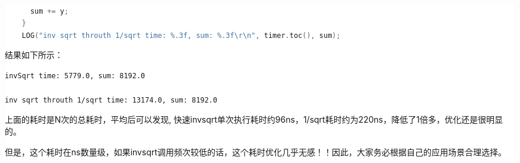 ```cpp
      sum += y;
    }
    LOG("inv sqrt throuth 1/sqrt time: %.3f, sum: %.3f\r\n", timer.toc(), sum);
```

结果如下所示：

```
invSqrt time: 5779.0, sum: 8192.0

inv sqrt throuth 1/sqrt time: 13174.0, sum: 8192.0
```

上面的耗时是N次的总耗时，平均后可以发现, 快速invsqrt单次执行耗时约96ns，1/sqrt耗时约为220ns，降低了1倍多，优化还是很明显的。

但是，这个耗时在ns数量级，如果invsqrt调用频次较低的话，这个耗时优化几乎无感！！因此，大家务必根据自己的应用场景合理选择。

[invsqrt_wiki]: <https://en.wikipedia.org/wiki/Fast_inverse_square_root>